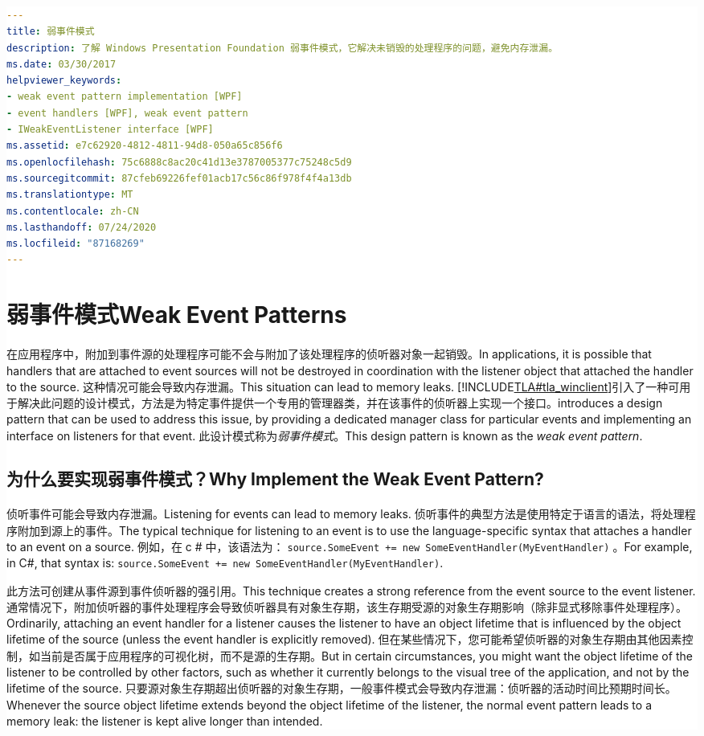 ```yaml
---
title: 弱事件模式
description: 了解 Windows Presentation Foundation 弱事件模式，它解决未销毁的处理程序的问题，避免内存泄漏。
ms.date: 03/30/2017
helpviewer_keywords:
- weak event pattern implementation [WPF]
- event handlers [WPF], weak event pattern
- IWeakEventListener interface [WPF]
ms.assetid: e7c62920-4812-4811-94d8-050a65c856f6
ms.openlocfilehash: 75c6888c8ac20c41d13e3787005377c75248c5d9
ms.sourcegitcommit: 87cfeb69226fef01acb17c56c86f978f4f4a13db
ms.translationtype: MT
ms.contentlocale: zh-CN
ms.lasthandoff: 07/24/2020
ms.locfileid: "87168269"
---
```

# <a name="weak-event-patterns"></a><span data-ttu-id="bce3f-103">弱事件模式</span><span class="sxs-lookup"><span data-stu-id="bce3f-103">Weak Event Patterns</span></span>
<span data-ttu-id="bce3f-104">在应用程序中，附加到事件源的处理程序可能不会与附加了该处理程序的侦听器对象一起销毁。</span><span class="sxs-lookup"><span data-stu-id="bce3f-104">In applications, it is possible that handlers that are attached to event sources will not be destroyed in coordination with the listener object that attached the handler to the source.</span></span> <span data-ttu-id="bce3f-105">这种情况可能会导致内存泄漏。</span><span class="sxs-lookup"><span data-stu-id="bce3f-105">This situation can lead to memory leaks.</span></span> [!INCLUDE[TLA#tla_winclient](../../../../includes/tlasharptla-winclient-md.md)]<span data-ttu-id="bce3f-106">引入了一种可用于解决此问题的设计模式，方法是为特定事件提供一个专用的管理器类，并在该事件的侦听器上实现一个接口。</span><span class="sxs-lookup"><span data-stu-id="bce3f-106">introduces a design pattern that can be used to address this issue, by providing a dedicated manager class for particular events and implementing an interface on listeners for that event.</span></span> <span data-ttu-id="bce3f-107">此设计模式称为*弱事件模式*。</span><span class="sxs-lookup"><span data-stu-id="bce3f-107">This design pattern is known as the *weak event pattern*.</span></span>  
  
## <a name="why-implement-the-weak-event-pattern"></a><span data-ttu-id="bce3f-108">为什么要实现弱事件模式？</span><span class="sxs-lookup"><span data-stu-id="bce3f-108">Why Implement the Weak Event Pattern?</span></span>  
 <span data-ttu-id="bce3f-109">侦听事件可能会导致内存泄漏。</span><span class="sxs-lookup"><span data-stu-id="bce3f-109">Listening for events can lead to memory leaks.</span></span> <span data-ttu-id="bce3f-110">侦听事件的典型方法是使用特定于语言的语法，将处理程序附加到源上的事件。</span><span class="sxs-lookup"><span data-stu-id="bce3f-110">The typical technique for listening to an event is to use the language-specific syntax that attaches a handler to an event on a source.</span></span> <span data-ttu-id="bce3f-111">例如，在 c # 中，该语法为： `source.SomeEvent += new SomeEventHandler(MyEventHandler)` 。</span><span class="sxs-lookup"><span data-stu-id="bce3f-111">For example, in C#, that syntax is: `source.SomeEvent += new SomeEventHandler(MyEventHandler)`.</span></span>  
  
 <span data-ttu-id="bce3f-112">此方法可创建从事件源到事件侦听器的强引用。</span><span class="sxs-lookup"><span data-stu-id="bce3f-112">This technique creates a strong reference from the event source to the event listener.</span></span> <span data-ttu-id="bce3f-113">通常情况下，附加侦听器的事件处理程序会导致侦听器具有对象生存期，该生存期受源的对象生存期影响（除非显式移除事件处理程序）。</span><span class="sxs-lookup"><span data-stu-id="bce3f-113">Ordinarily, attaching an event handler for a listener causes the listener to have an object lifetime that is influenced by the object lifetime of the source (unless the event handler is explicitly removed).</span></span> <span data-ttu-id="bce3f-114">但在某些情况下，您可能希望侦听器的对象生存期由其他因素控制，如当前是否属于应用程序的可视化树，而不是源的生存期。</span><span class="sxs-lookup"><span data-stu-id="bce3f-114">But in certain circumstances, you might want the object lifetime of the listener to be controlled by other factors, such as whether it currently belongs to the visual tree of the application, and not by the lifetime of the source.</span></span> <span data-ttu-id="bce3f-115">只要源对象生存期超出侦听器的对象生存期，一般事件模式会导致内存泄漏：侦听器的活动时间比预期时间长。</span><span class="sxs-lookup"><span data-stu-id="bce3f-115">Whenever the source object lifetime extends beyond the object lifetime of the listener, the normal event pattern leads to a memory leak: the listener is kept alive longer than intended.</span></span>  
  